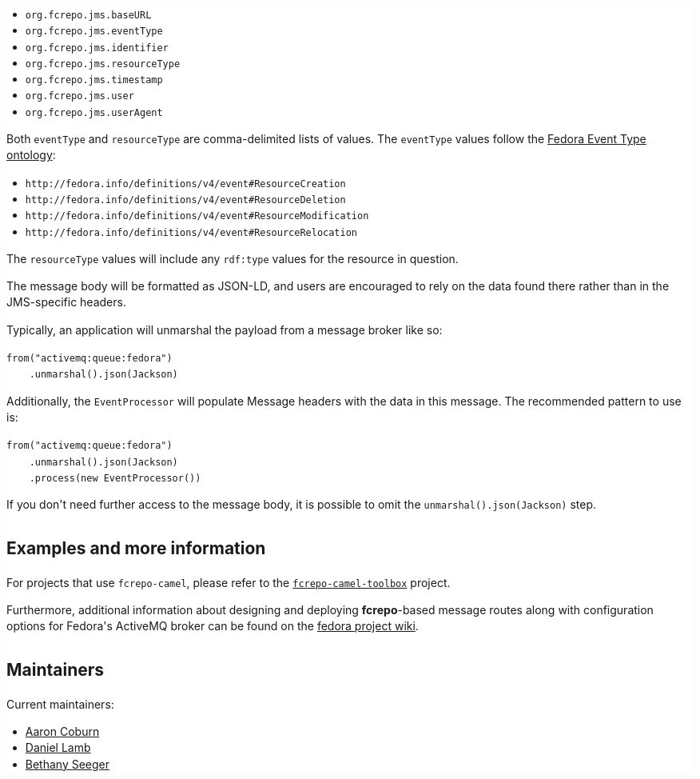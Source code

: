   * `org.fcrepo.jms.baseURL`
  * `org.fcrepo.jms.eventType`
  * `org.fcrepo.jms.identifier`
  * `org.fcrepo.jms.resourceType`
  * `org.fcrepo.jms.timestamp`
  * `org.fcrepo.jms.user`
  * `org.fcrepo.jms.userAgent`

Both `eventType` and `resourceType` are comma-delimited lists of values.
The `eventType` values follow the [Fedora Event Type ontology](http://fedora.info/definitions/v4/event#):

  * `http://fedora.info/definitions/v4/event#ResourceCreation`
  * `http://fedora.info/definitions/v4/event#ResourceDeletion`
  * `http://fedora.info/definitions/v4/event#ResourceModification`
  * `http://fedora.info/definitions/v4/event#ResourceRelocation`

The `resourceType` values will include any `rdf:type` values for the resource in question.

The message body will be formatted as JSON-LD, and users are encouraged to rely on the data found there rather than in the JMS-specific headers.

Typically, an application will unmarshal the payload from a message broker like so:

    from("activemq:queue:fedora")
        .unmarshal().json(Jackson)

Additionally, the `EventProcessor` will populate Message headers with the data in this message. The recommended pattern to use is:

    from("activemq:queue:fedora")
        .unmarshal().json(Jackson)
        .process(new EventProcessor())

If you don't need further access to the message body, it is possible to omit the `unmarshal().json(Jackson)` step.

Examples and more information
-----------------------------

For projects that use `fcrepo-camel`, please refer to the [`fcrepo-camel-toolbox`](https://github.com/fcrepo4-exts/fcrepo-camel-toolbox) project.

Furthermore, additional information about designing and deploying **fcrepo**-based message routes along
with configuration options for Fedora's ActiveMQ broker can be found on the
[fedora project wiki](https://wiki.duraspace.org/display/FEDORA4x/Setup+Camel+Message+Integrations).

Maintainers
-----------

Current maintainers:

* [Aaron Coburn](https://github.com/acoburn)
* [Daniel Lamb](https://github.com/dannylamb)
* [Bethany Seeger](https://github.com/bseeger)
